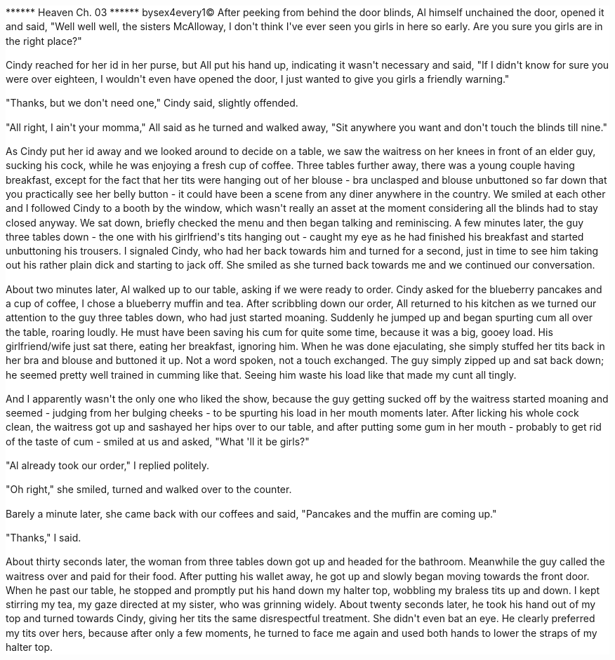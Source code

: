  

 ****** Heaven Ch. 03 ****** bysex4every1© After peeking from behind the door blinds, Al himself unchained the door, opened it and said, "Well well well, the sisters McAlloway, I don't think I've ever seen you girls in here so early. Are you sure you girls are in the right place?" 

 Cindy reached for her id in her purse, but All put his hand up, indicating it wasn't necessary and said, "If I didn't know for sure you were over eighteen, I wouldn't even have opened the door, I just wanted to give you girls a friendly warning." 

 "Thanks, but we don't need one," Cindy said, slightly offended. 

 "All right, I ain't your momma," All said as he turned and walked away, "Sit anywhere you want and don't touch the blinds till nine." 

 As Cindy put her id away and we looked around to decide on a table, we saw the waitress on her knees in front of an elder guy, sucking his cock, while he was enjoying a fresh cup of coffee. Three tables further away, there was a young couple having breakfast, except for the fact that her tits were hanging out of her blouse - bra unclasped and blouse unbuttoned so far down that you practically see her belly button - it could have been a scene from any diner anywhere in the country. We smiled at each other and I followed Cindy to a booth by the window, which wasn't really an asset at the moment considering all the blinds had to stay closed anyway. We sat down, briefly checked the menu and then began talking and reminiscing. A few minutes later, the guy three tables down - the one with his girlfriend's tits hanging out - caught my eye as he had finished his breakfast and started unbuttoning his trousers. I signaled Cindy, who had her back towards him and turned for a second, just in time to see him taking out his rather plain dick and starting to jack off. She smiled as she turned back towards me and we continued our conversation. 

 About two minutes later, Al walked up to our table, asking if we were ready to order. Cindy asked for the blueberry pancakes and a cup of coffee, I chose a blueberry muffin and tea. After scribbling down our order, All returned to his kitchen as we turned our attention to the guy three tables down, who had just started moaning. Suddenly he jumped up and began spurting cum all over the table, roaring loudly. He must have been saving his cum for quite some time, because it was a big, gooey load. His girlfriend/wife just sat there, eating her breakfast, ignoring him. When he was done ejaculating, she simply stuffed her tits back in her bra and blouse and buttoned it up. Not a word spoken, not a touch exchanged. The guy simply zipped up and sat back down; he seemed pretty well trained in cumming like that. Seeing him waste his load like that made my cunt all tingly. 

 And I apparently wasn't the only one who liked the show, because the guy getting sucked off by the waitress started moaning and seemed - judging from her bulging cheeks - to be spurting his load in her mouth moments later. After licking his whole cock clean, the waitress got up and sashayed her hips over to our table, and after putting some gum in her mouth - probably to get rid of the taste of cum - smiled at us and asked, "What 'll it be girls?" 

 "Al already took our order," I replied politely. 

 "Oh right," she smiled, turned and walked over to the counter. 

 Barely a minute later, she came back with our coffees and said, "Pancakes and the muffin are coming up." 

 "Thanks," I said. 

 About thirty seconds later, the woman from three tables down got up and headed for the bathroom. Meanwhile the guy called the waitress over and paid for their food. After putting his wallet away, he got up and slowly began moving towards the front door. When he past our table, he stopped and promptly put his hand down my halter top, wobbling my braless tits up and down. I kept stirring my tea, my gaze directed at my sister, who was grinning widely. About twenty seconds later, he took his hand out of my top and turned towards Cindy, giving her tits the same disrespectful treatment. She didn't even bat an eye. He clearly preferred my tits over hers, because after only a few moments, he turned to face me again and used both hands to lower the straps of my halter top. 
